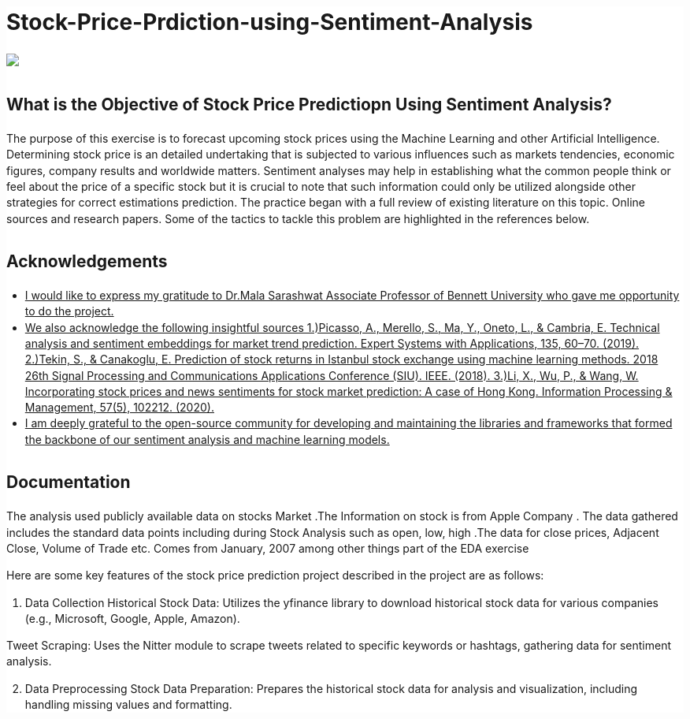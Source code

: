 # Stock-Price-Prdiction-using-Sentiment-Analysis
<img src="https://github.com/ishac3105/Stock-Price-Prdiction-using-Sentiment-Analysis/assets/71486274/f92d19a3-f20c-443b-a280-376f6c9a4d2d" width="800"/>

## What is the Objective of Stock Price Predictiopn Using Sentiment Analysis?

The purpose of this exercise is to forecast upcoming stock prices using the Machine Learning and  other Artificial Intelligence. Determining stock price is an detailed undertaking that is subjected to various influences such as markets tendencies, economic figures, company results and worldwide matters. Sentiment analyses may help in establishing what the common people think or feel about the price of a specific stock but it is crucial to note that such information could only be utilized alongside other strategies for correct estimations prediction. The practice began with a full review of existing literature on this topic. Online sources and research papers. Some of the tactics to tackle this problem are highlighted in the references below.


## Acknowledgements

 - [I would like to express my gratitude to Dr.Mala Sarashwat Associate Professor of Bennett University who gave me opportunity to do the project. ](https://awesomeopensource.com/project/elangosundar/awesome-README-templates)
 - [We also acknowledge the following insightful sources 1.)Picasso, A., Merello, S., Ma, Y., Oneto, L., & Cambria, E. Technical analysis and sentiment embeddings for market trend prediction. Expert Systems with Applications, 135, 60–70. (2019).   2.)Tekin, S., & Canakoglu, E. Prediction of stock returns in Istanbul stock exchange using machine learning methods. 2018 26th Signal Processing and Communications Applications Conference (SIU). IEEE. (2018). 3.)Li, X., Wu, P., & Wang, W. Incorporating stock prices and news sentiments for stock market prediction: A case of Hong Kong. Information Processing & Management, 57(5), 102212. (2020).](https://github.com/matiassingers/awesome-readme)
 - [I am deeply grateful to the open-source community for developing and maintaining the libraries and frameworks that formed the backbone of our sentiment analysis and machine learning models.](https://bulldogjob.com/news/449-how-to-write-a-good-readme-for-your-github-project)


## Documentation

The analysis used publicly available data on stocks Market .The Information on stock is from Apple Company . The data gathered includes the standard data points including during Stock Analysis such as open, low, high .The data for close prices, Adjacent Close, Volume of Trade etc. Comes from January, 2007 among other things part of the EDA exercise

Here are some key features of the stock price prediction project described in the project are as follows:

1. Data Collection
Historical Stock Data: Utilizes the yfinance library to download historical stock data for various companies (e.g., Microsoft, Google, Apple, Amazon).

Tweet Scraping: Uses the Nitter module to scrape tweets related to specific keywords or hashtags, gathering data for sentiment analysis.

2. Data Preprocessing
Stock Data Preparation: Prepares the historical stock data for analysis and visualization, including handling missing values and formatting.

